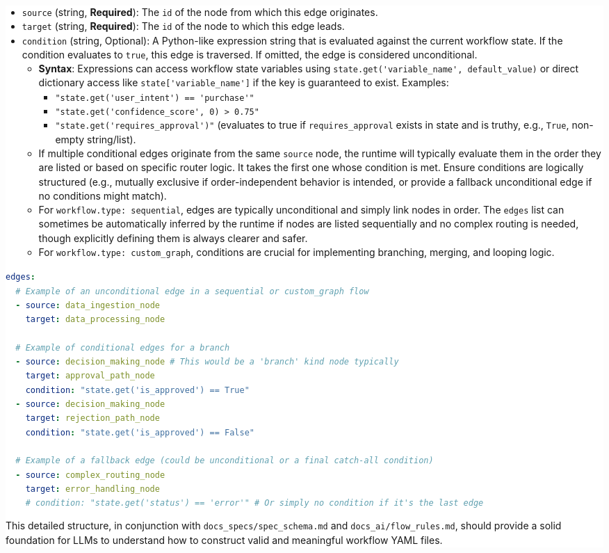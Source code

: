 -   `source` (string, **Required**): The `id` of the node from which this edge originates.
-   `target` (string, **Required**): The `id` of the node to which this edge leads.
-   `condition` (string, Optional): A Python-like expression string that is evaluated against the current workflow state. If the condition evaluates to `true`, this edge is traversed. If omitted, the edge is considered unconditional.
    -   **Syntax**: Expressions can access workflow state variables using `state.get('variable_name', default_value)` or direct dictionary access like `state['variable_name']` if the key is guaranteed to exist. Examples:
        -   `"state.get('user_intent') == 'purchase'"`
        -   `"state.get('confidence_score', 0) > 0.75"`
        -   `"state.get('requires_approval')"` (evaluates to true if `requires_approval` exists in state and is truthy, e.g., `True`, non-empty string/list).
    -   If multiple conditional edges originate from the same `source` node, the runtime will typically evaluate them in the order they are listed or based on specific router logic. It takes the first one whose condition is met. Ensure conditions are logically structured (e.g., mutually exclusive if order-independent behavior is intended, or provide a fallback unconditional edge if no conditions might match).
    -   For `workflow.type: sequential`, edges are typically unconditional and simply link nodes in order. The `edges` list can sometimes be automatically inferred by the runtime if nodes are listed sequentially and no complex routing is needed, though explicitly defining them is always clearer and safer.
    -   For `workflow.type: custom_graph`, conditions are crucial for implementing branching, merging, and looping logic.

```yaml
edges:
  # Example of an unconditional edge in a sequential or custom_graph flow
  - source: data_ingestion_node
    target: data_processing_node

  # Example of conditional edges for a branch
  - source: decision_making_node # This would be a 'branch' kind node typically
    target: approval_path_node
    condition: "state.get('is_approved') == True"
  - source: decision_making_node
    target: rejection_path_node
    condition: "state.get('is_approved') == False"

  # Example of a fallback edge (could be unconditional or a final catch-all condition)
  - source: complex_routing_node
    target: error_handling_node 
    # condition: "state.get('status') == 'error'" # Or simply no condition if it's the last edge
```

This detailed structure, in conjunction with `docs_specs/spec_schema.md` and `docs_ai/flow_rules.md`, should provide a solid foundation for LLMs to understand how to construct valid and meaningful workflow YAML files. 